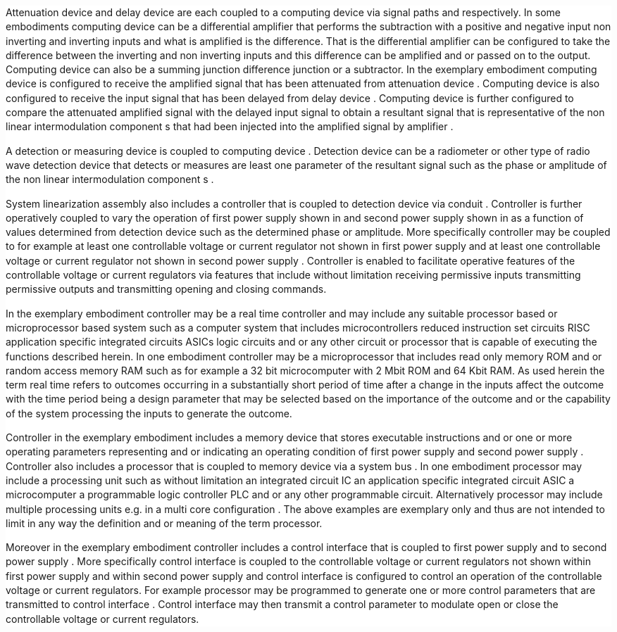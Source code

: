 Attenuation device and delay device are each coupled to a computing device via signal paths and respectively. In some embodiments computing device can be a differential amplifier that performs the subtraction with a positive and negative input non inverting and inverting inputs and what is amplified is the difference. That is the differential amplifier can be configured to take the difference between the inverting and non inverting inputs and this difference can be amplified and or passed on to the output. Computing device can also be a summing junction difference junction or a subtractor. In the exemplary embodiment computing device is configured to receive the amplified signal that has been attenuated from attenuation device . Computing device is also configured to receive the input signal that has been delayed from delay device . Computing device is further configured to compare the attenuated amplified signal with the delayed input signal to obtain a resultant signal that is representative of the non linear intermodulation component s that had been injected into the amplified signal by amplifier .

A detection or measuring device is coupled to computing device . Detection device can be a radiometer or other type of radio wave detection device that detects or measures are least one parameter of the resultant signal such as the phase or amplitude of the non linear intermodulation component s .

System linearization assembly also includes a controller that is coupled to detection device via conduit . Controller is further operatively coupled to vary the operation of first power supply shown in and second power supply shown in as a function of values determined from detection device such as the determined phase or amplitude. More specifically controller may be coupled to for example at least one controllable voltage or current regulator not shown in first power supply and at least one controllable voltage or current regulator not shown in second power supply . Controller is enabled to facilitate operative features of the controllable voltage or current regulators via features that include without limitation receiving permissive inputs transmitting permissive outputs and transmitting opening and closing commands.

In the exemplary embodiment controller may be a real time controller and may include any suitable processor based or microprocessor based system such as a computer system that includes microcontrollers reduced instruction set circuits RISC application specific integrated circuits ASICs logic circuits and or any other circuit or processor that is capable of executing the functions described herein. In one embodiment controller may be a microprocessor that includes read only memory ROM and or random access memory RAM such as for example a 32 bit microcomputer with 2 Mbit ROM and 64 Kbit RAM. As used herein the term real time refers to outcomes occurring in a substantially short period of time after a change in the inputs affect the outcome with the time period being a design parameter that may be selected based on the importance of the outcome and or the capability of the system processing the inputs to generate the outcome.

Controller in the exemplary embodiment includes a memory device that stores executable instructions and or one or more operating parameters representing and or indicating an operating condition of first power supply and second power supply . Controller also includes a processor that is coupled to memory device via a system bus . In one embodiment processor may include a processing unit such as without limitation an integrated circuit IC an application specific integrated circuit ASIC a microcomputer a programmable logic controller PLC and or any other programmable circuit. Alternatively processor may include multiple processing units e.g. in a multi core configuration . The above examples are exemplary only and thus are not intended to limit in any way the definition and or meaning of the term processor. 

Moreover in the exemplary embodiment controller includes a control interface that is coupled to first power supply and to second power supply . More specifically control interface is coupled to the controllable voltage or current regulators not shown within first power supply and within second power supply and control interface is configured to control an operation of the controllable voltage or current regulators. For example processor may be programmed to generate one or more control parameters that are transmitted to control interface . Control interface may then transmit a control parameter to modulate open or close the controllable voltage or current regulators.
